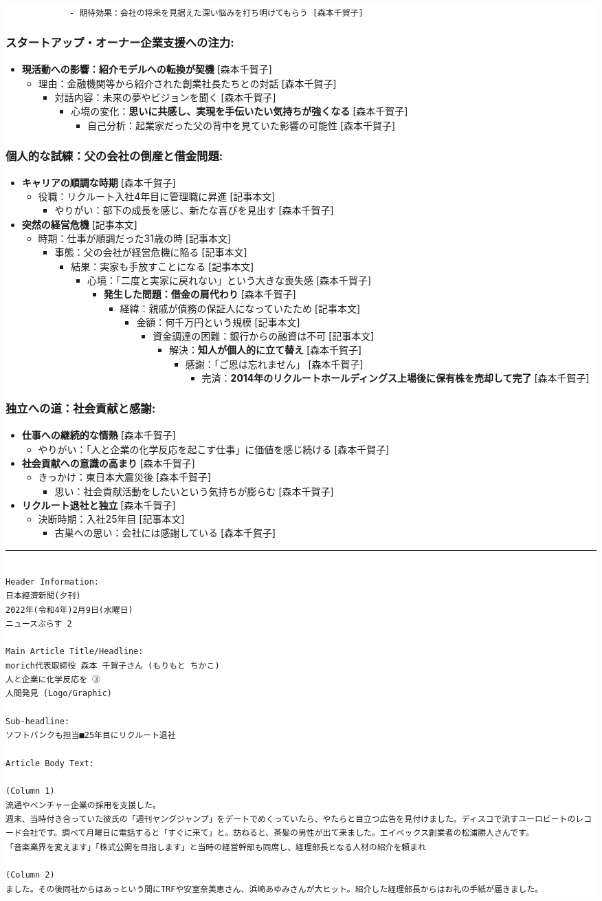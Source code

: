                  - 期待効果：会社の将来を見据えた深い悩みを打ち明けてもらう [森本千賀子]

### スタートアップ・オーナー企業支援への注力:
- **現活動への影響：紹介モデルへの転換が契機** [森本千賀子]
  - 理由：金融機関等から紹介された創業社長たちとの対話 [森本千賀子]
     - 対話内容：未来の夢やビジョンを聞く [森本千賀子]
        - 心境の変化：**思いに共感し、実現を手伝いたい気持ちが強くなる** [森本千賀子]
           - 自己分析：起業家だった父の背中を見ていた影響の可能性 [森本千賀子]

### 個人的な試練：父の会社の倒産と借金問題:
- **キャリアの順調な時期** [森本千賀子]
  - 役職：リクルート入社4年目に管理職に昇進 [記事本文]
     - やりがい：部下の成長を感じ、新たな喜びを見出す [森本千賀子]
- **突然の経営危機** [記事本文]
  - 時期：仕事が順調だった31歳の時 [記事本文]
     - 事態：父の会社が経営危機に陥る [記事本文]
        - 結果：実家も手放すことになる [記事本文]
           - 心境：「二度と実家に戻れない」という大きな喪失感 [森本千賀子]
              - **発生した問題：借金の肩代わり** [森本千賀子]
                 - 経緯：親戚が債務の保証人になっていたため [記事本文]
                    - 金額：何千万円という規模 [記事本文]
                       - 資金調達の困難：銀行からの融資は不可 [記事本文]
                          - 解決：**知人が個人的に立て替え** [森本千賀子]
                             - 感謝：「ご恩は忘れません」 [森本千賀子]
                                - 完済：**2014年のリクルートホールディングス上場後に保有株を売却して完了** [森本千賀子]

### 独立への道：社会貢献と感謝:
- **仕事への継続的な情熱** [森本千賀子]
  - やりがい：「人と企業の化学反応を起こす仕事」に価値を感じ続ける [森本千賀子]
- **社会貢献への意識の高まり** [森本千賀子]
  - きっかけ：東日本大震災後 [森本千賀子]
     - 思い：社会貢献活動をしたいという気持ちが膨らむ [森本千賀子]
- **リクルート退社と独立** [森本千賀子]
  - 決断時期：入社25年目 [記事本文]
     - 古巣への思い：会社には感謝している [森本千賀子]

---

```

Header Information:
日本經濟新聞(夕刊)
2022年(令和4年)2月9日(水曜日)
ニュースぷらす 2

Main Article Title/Headline:
morich代表取締役 森本 千賀子さん (もりもと ちかこ)
人と企業に化学反応を ③
人間発見 (Logo/Graphic)

Sub-headline:
ソフトバンクも担当■25年目にリクルート退社

Article Body Text:

(Column 1)
流通やベンチャー企業の採用を支援した。
週末、当時付き合っていた彼氏の「週刊ヤングジャンプ」をデートでめくっていたら、やたらと目立つ広告を見付けました。ディスコで流すユーロビートのレコード会社です。調べて月曜日に電話すると「すぐに来て」と。訪ねると、茶髪の男性が出て来ました。エイベックス創業者の松浦勝人さんです。
「音楽業界を変えます」「株式公開を目指します」と当時の経営幹部も同席し、経理部長となる人材の紹介を頼まれ

(Column 2)
ました。その後同社からはあっという間にTRFや安室奈美恵さん、浜崎あゆみさんが大ヒット。紹介した経理部長からはお礼の手紙が届きました。
```